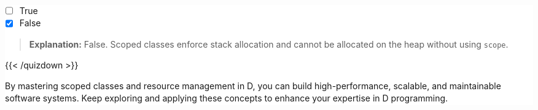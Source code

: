 - [ ] True
- [x] False

> **Explanation:** False. Scoped classes enforce stack allocation and cannot be allocated on the heap without using `scope`.

{{< /quizdown >}}

By mastering scoped classes and resource management in D, you can build high-performance, scalable, and maintainable software systems. Keep exploring and applying these concepts to enhance your expertise in D programming.
